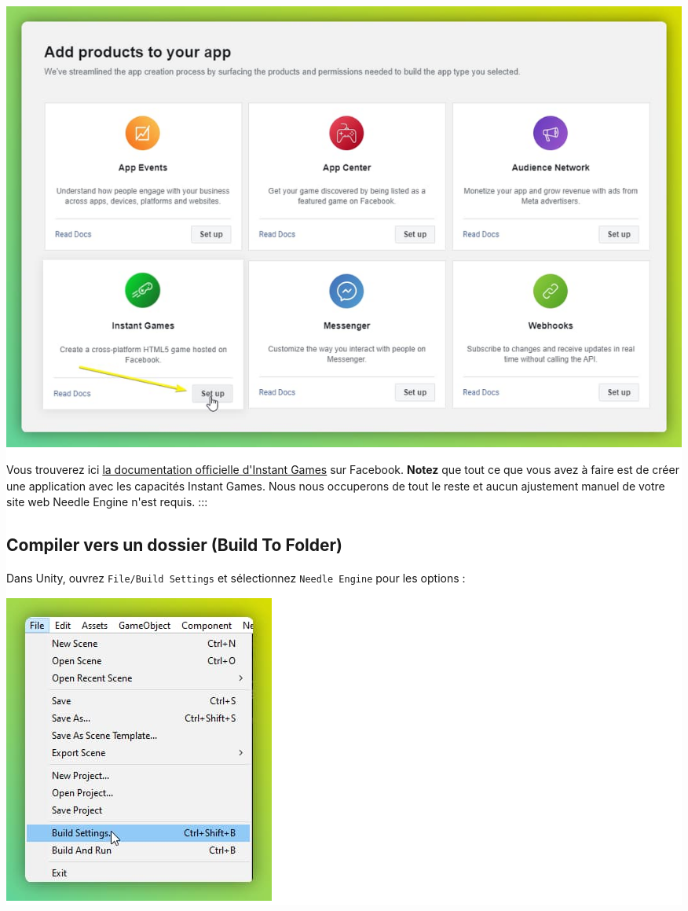   ![Ajouter un produit de jeux instantanés](/deployment/facebookinstantgames-3.jpg)

Vous trouverez ici [la documentation officielle d'Instant Games](https://developers.facebook.com/docs/games/build/instant-games) sur Facebook.
**Notez** que tout ce que vous avez à faire est de créer une application avec les capacités Instant Games.
Nous nous occuperons de tout le reste et aucun ajustement manuel de votre site web Needle Engine n'est requis.
:::

## Compiler vers un dossier (Build To Folder)

Dans Unity, ouvrez ``File/Build Settings`` et sélectionnez ``Needle Engine`` pour les options :

![image](/imgs/unity-build-window-menu.jpg)

